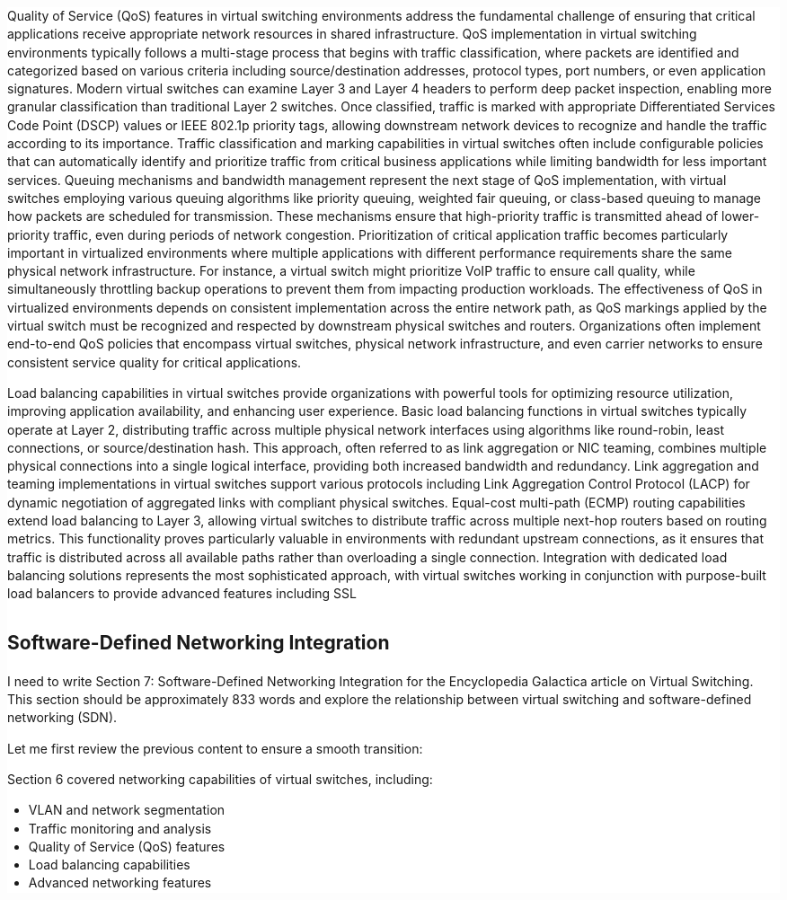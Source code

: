 Quality of Service (QoS) features in virtual switching environments address the fundamental challenge of ensuring that critical applications receive appropriate network resources in shared infrastructure. QoS implementation in virtual switching environments typically follows a multi-stage process that begins with traffic classification, where packets are identified and categorized based on various criteria including source/destination addresses, protocol types, port numbers, or even application signatures. Modern virtual switches can examine Layer 3 and Layer 4 headers to perform deep packet inspection, enabling more granular classification than traditional Layer 2 switches. Once classified, traffic is marked with appropriate Differentiated Services Code Point (DSCP) values or IEEE 802.1p priority tags, allowing downstream network devices to recognize and handle the traffic according to its importance. Traffic classification and marking capabilities in virtual switches often include configurable policies that can automatically identify and prioritize traffic from critical business applications while limiting bandwidth for less important services. Queuing mechanisms and bandwidth management represent the next stage of QoS implementation, with virtual switches employing various queuing algorithms like priority queuing, weighted fair queuing, or class-based queuing to manage how packets are scheduled for transmission. These mechanisms ensure that high-priority traffic is transmitted ahead of lower-priority traffic, even during periods of network congestion. Prioritization of critical application traffic becomes particularly important in virtualized environments where multiple applications with different performance requirements share the same physical network infrastructure. For instance, a virtual switch might prioritize VoIP traffic to ensure call quality, while simultaneously throttling backup operations to prevent them from impacting production workloads. The effectiveness of QoS in virtualized environments depends on consistent implementation across the entire network path, as QoS markings applied by the virtual switch must be recognized and respected by downstream physical switches and routers. Organizations often implement end-to-end QoS policies that encompass virtual switches, physical network infrastructure, and even carrier networks to ensure consistent service quality for critical applications.

Load balancing capabilities in virtual switches provide organizations with powerful tools for optimizing resource utilization, improving application availability, and enhancing user experience. Basic load balancing functions in virtual switches typically operate at Layer 2, distributing traffic across multiple physical network interfaces using algorithms like round-robin, least connections, or source/destination hash. This approach, often referred to as link aggregation or NIC teaming, combines multiple physical connections into a single logical interface, providing both increased bandwidth and redundancy. Link aggregation and teaming implementations in virtual switches support various protocols including Link Aggregation Control Protocol (LACP) for dynamic negotiation of aggregated links with compliant physical switches. Equal-cost multi-path (ECMP) routing capabilities extend load balancing to Layer 3, allowing virtual switches to distribute traffic across multiple next-hop routers based on routing metrics. This functionality proves particularly valuable in environments with redundant upstream connections, as it ensures that traffic is distributed across all available paths rather than overloading a single connection. Integration with dedicated load balancing solutions represents the most sophisticated approach, with virtual switches working in conjunction with purpose-built load balancers to provide advanced features including SSL

## Software-Defined Networking Integration

<think>I need to write Section 7: Software-Defined Networking Integration for the Encyclopedia Galactica article on Virtual Switching. This section should be approximately 833 words and explore the relationship between virtual switching and software-defined networking (SDN).

Let me first review the previous content to ensure a smooth transition:

Section 6 covered networking capabilities of virtual switches, including:
- VLAN and network segmentation
- Traffic monitoring and analysis
- Quality of Service (QoS) features
- Load balancing capabilities
- Advanced networking features
